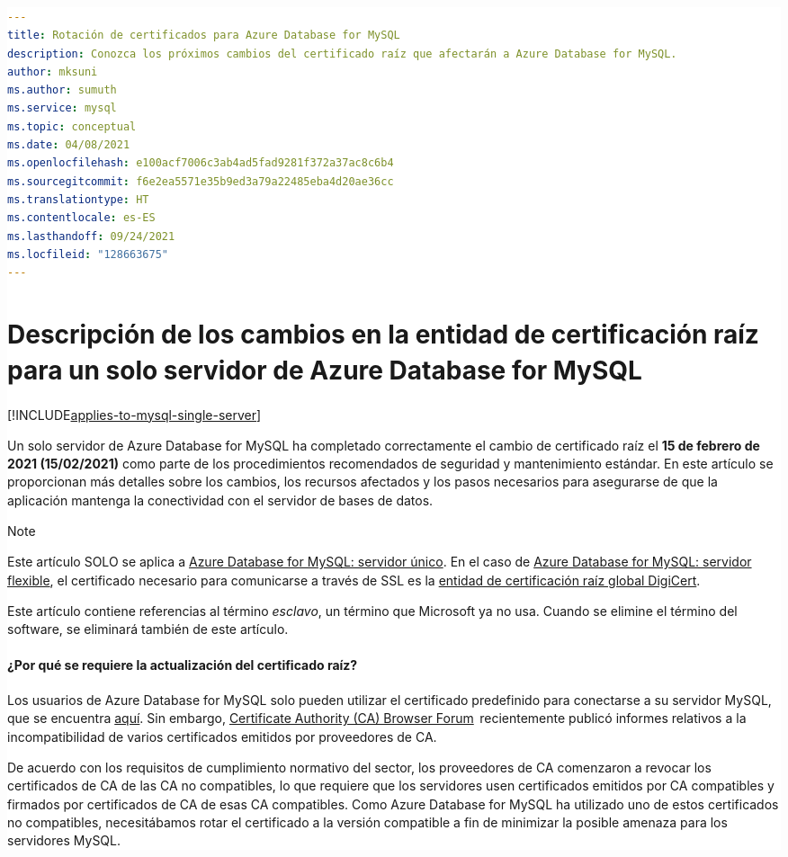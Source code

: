 ```yaml
---
title: Rotación de certificados para Azure Database for MySQL
description: Conozca los próximos cambios del certificado raíz que afectarán a Azure Database for MySQL.
author: mksuni
ms.author: sumuth
ms.service: mysql
ms.topic: conceptual
ms.date: 04/08/2021
ms.openlocfilehash: e100acf7006c3ab4ad5fad9281f372a37ac8c6b4
ms.sourcegitcommit: f6e2ea5571e35b9ed3a79a22485eba4d20ae36cc
ms.translationtype: HT
ms.contentlocale: es-ES
ms.lasthandoff: 09/24/2021
ms.locfileid: "128663675"
---
```

# <a name="understanding-the-changes-in-the-root-ca-change-for-azure-database-for-mysql-single-server"></a>Descripción de los cambios en la entidad de certificación raíz para un solo servidor de Azure Database for MySQL

[!INCLUDE[applies-to-mysql-single-server](includes/applies-to-mysql-single-server.md)]

Un solo servidor de Azure Database for MySQL ha completado correctamente el cambio de certificado raíz el **15 de febrero de 2021 (15/02/2021)** como parte de los procedimientos recomendados de seguridad y mantenimiento estándar. En este artículo se proporcionan más detalles sobre los cambios, los recursos afectados y los pasos necesarios para asegurarse de que la aplicación mantenga la conectividad con el servidor de bases de datos.

> [!NOTE]
> Este artículo SOLO se aplica a [Azure Database for MySQL: servidor único](single-server-overview.md). En el caso de [Azure Database for MySQL: servidor flexible](flexible-server/overview.md), el certificado necesario para comunicarse a través de SSL es la [entidad de certificación raíz global DigiCert](https://dl.cacerts.digicert.com/DigiCertGlobalRootCA.crt.pem).
>
> Este artículo contiene referencias al término *esclavo*, un término que Microsoft ya no usa. Cuando se elimine el término del software, se eliminará también de este artículo.
>

#### <a name="why-is-a-root-certificate-update-required"></a>¿Por qué se requiere la actualización del certificado raíz?

Los usuarios de Azure Database for MySQL solo pueden utilizar el certificado predefinido para conectarse a su servidor MySQL, que se encuentra [aquí](https://www.digicert.com/CACerts/BaltimoreCyberTrustRoot.crt.pem). Sin embargo, [Certificate Authority (CA) Browser Forum](https://cabforum.org/)  recientemente publicó informes relativos a la incompatibilidad de varios certificados emitidos por proveedores de CA.

De acuerdo con los requisitos de cumplimiento normativo del sector, los proveedores de CA comenzaron a revocar los certificados de CA de las CA no compatibles, lo que requiere que los servidores usen certificados emitidos por CA compatibles y firmados por certificados de CA de esas CA compatibles. Como Azure Database for MySQL ha utilizado uno de estos certificados no compatibles, necesitábamos rotar el certificado a la versión compatible a fin de minimizar la posible amenaza para los servidores MySQL.
